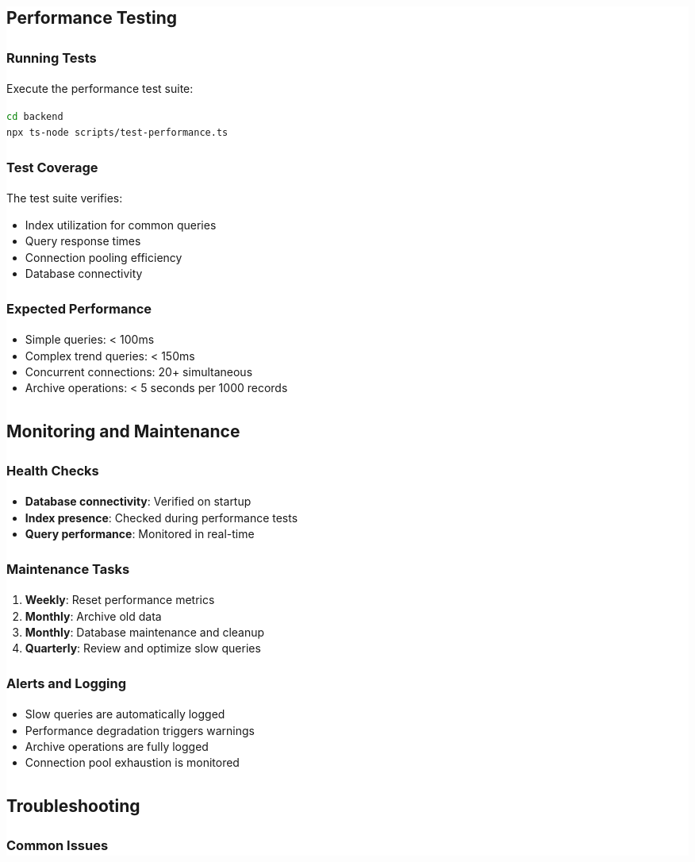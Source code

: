 ## Performance Testing

### Running Tests

Execute the performance test suite:

```bash
cd backend
npx ts-node scripts/test-performance.ts
```

### Test Coverage

The test suite verifies:
- Index utilization for common queries
- Query response times
- Connection pooling efficiency
- Database connectivity

### Expected Performance

- Simple queries: < 100ms
- Complex trend queries: < 150ms
- Concurrent connections: 20+ simultaneous
- Archive operations: < 5 seconds per 1000 records

## Monitoring and Maintenance

### Health Checks

- **Database connectivity**: Verified on startup
- **Index presence**: Checked during performance tests
- **Query performance**: Monitored in real-time

### Maintenance Tasks

1. **Weekly**: Reset performance metrics
2. **Monthly**: Archive old data
3. **Monthly**: Database maintenance and cleanup
4. **Quarterly**: Review and optimize slow queries

### Alerts and Logging

- Slow queries are automatically logged
- Performance degradation triggers warnings
- Archive operations are fully logged
- Connection pool exhaustion is monitored

## Troubleshooting

### Common Issues
